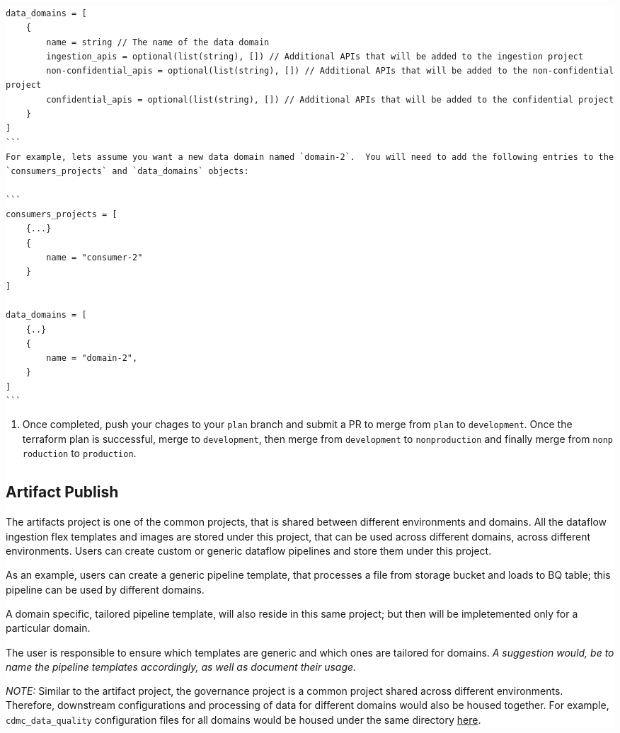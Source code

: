     data_domains = [
        {
            name = string // The name of the data domain
            ingestion_apis = optional(list(string), []) // Additional APIs that will be added to the ingestion project
            non-confidential_apis = optional(list(string), []) // Additional APIs that will be added to the non-confidential project
            confidential_apis = optional(list(string), []) // Additional APIs that will be added to the confidential project
        }
    ]
    ```
    For example, lets assume you want a new data domain named `domain-2`.  You will need to add the following entries to the `consumers_projects` and `data_domains` objects:

    ```
    consumers_projects = [
        {...}
        {
            name = "consumer-2"
        }
    ]

    data_domains = [
        {..}
        {
            name = "domain-2",
        }
    ]
    ```

1. Once completed, push your chages to your `plan` branch and submit a PR to merge from `plan` to `development`. Once the terraform plan is successful, merge to `development`, then merge from `development` to `nonproduction` and finally merge from `nonproduction` to `production`.

## Artifact Publish
The artifacts project is one of the common projects, that is shared between different environments and domains. All the dataflow ingestion flex templates and images are stored under this project, that can be used across different domains, across different environments. Users can create custom or generic dataflow pipelines and store them under this project. 

As an example, users can create a generic pipeline template, that processes a file from storage bucket and loads to BQ table; this pipeline can be used by different domains. 

A domain specific, tailored pipeline template, will also reside in this same project; but then will be impletemented only for a particular domain. 

The user is responsible to ensure which templates are generic and which ones are tailored for domains. *A suggestion would, be to name the pipeline templates accordingly, as well as document their usage.*

*NOTE:* Similar to the artifact project, the governance project is a common project shared across different environments. Therefore, downstream configurations and processing of data for different domains would also be housed together. For example, `cdmc_data_quality` configuration files for all domains would be housed under the same directory [here](/5-app-infra/3-artifact-publish/docker/cdmc/cdmc_data_quality/configs/).
